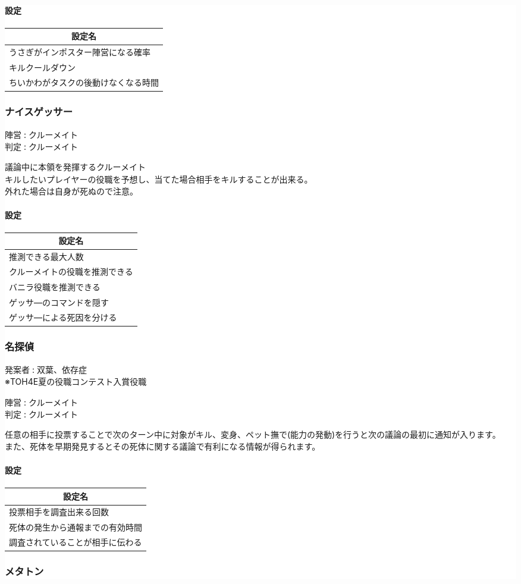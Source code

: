 #### 設定

| 設定名         |
| -------------- |
| うさぎがインポスター陣営になる確率 |
| キルクールダウン |
| ちいかわがタスクの後動けなくなる時間 |

### ナイスゲッサー

陣営 : クルーメイト<br>
判定 : クルーメイト<br>

議論中に本領を発揮するクルーメイト<br>
キルしたいプレイヤーの役職を予想し、当てた場合相手をキルすることが出来る。<br>
外れた場合は自身が死ぬので注意。<br>

#### 設定

| 設定名         |
| -------------- |
| 推測できる最大人数  |
| クルーメイトの役職を推測できる |
| バニラ役職を推測できる |
| ゲッサ―のコマンドを隠す |
| ゲッサ―による死因を分ける |

### 名探偵

発案者 : 双葉、依存症<br>
※TOH4E夏の役職コンテスト入賞役職<br>

陣営 : クルーメイト<br>
判定 : クルーメイト<br>

任意の相手に投票することで次のターン中に対象がキル、変身、ペット撫で(能力の発動)を行うと次の議論の最初に通知が入ります。<br>
また、死体を早期発見するとその死体に関する議論で有利になる情報が得られます。<br>

#### 設定

| 設定名         |
| -------------- |
| 投票相手を調査出来る回数 |
| 死体の発生から通報までの有効時間 |
| 調査されていることが相手に伝わる |

### メタトン
